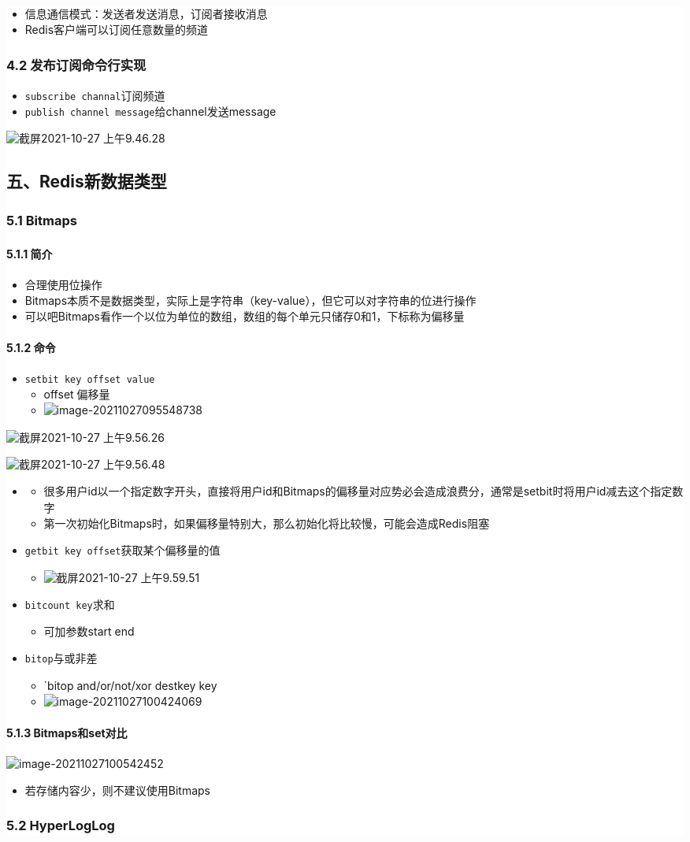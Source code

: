 - 信息通信模式：发送者发送消息，订阅者接收消息
- Redis客户端可以订阅任意数量的频道

### 4.2 发布订阅命令行实现

- `subscribe channal`订阅频道
- `publish channel message`给channel发送message

![截屏2021-10-27 上午9.46.28](https://typroa-wolves.oss-cn-hangzhou.aliyuncs.com/img-li/%E6%88%AA%E5%B1%8F2021-10-27%20%E4%B8%8A%E5%8D%889.46.28.png)

## 五、Redis新数据类型

### 5.1 Bitmaps

#### 5.1.1 简介

- 合理使用位操作
- Bitmaps本质不是数据类型，实际上是字符串（key-value），但它可以对字符串的位进行操作
- 可以吧Bitmaps看作一个以位为单位的数组，数组的每个单元只储存0和1，下标称为偏移量

#### 5.1.2 命令

- `setbit key offset value`
  - offset 偏移量
  - ![image-20211027095548738](https://typroa-wolves.oss-cn-hangzhou.aliyuncs.com/img-li/image-20211027095548738.png)

![截屏2021-10-27 上午9.56.26](https://typroa-wolves.oss-cn-hangzhou.aliyuncs.com/img-li/%E6%88%AA%E5%B1%8F2021-10-27%20%E4%B8%8A%E5%8D%889.56.26.png)

![截屏2021-10-27 上午9.56.48](https://typroa-wolves.oss-cn-hangzhou.aliyuncs.com/img-li/%E6%88%AA%E5%B1%8F2021-10-27%20%E4%B8%8A%E5%8D%889.56.48.png)

- - 很多用户id以一个指定数字开头，直接将用户id和Bitmaps的偏移量对应势必会造成浪费分，通常是setbit时将用户id减去这个指定数字
  - 第一次初始化Bitmaps时，如果偏移量特别大，那么初始化将比较慢，可能会造成Redis阻塞

- `getbit key offset`获取某个偏移量的值
  - ![截屏2021-10-27 上午9.59.51](https://typroa-wolves.oss-cn-hangzhou.aliyuncs.com/img-li/%E6%88%AA%E5%B1%8F2021-10-27%20%E4%B8%8A%E5%8D%889.59.51.png)

- `bitcount key`求和
  - 可加参数start end

- `bitop`与或非差
  - `bitop and/or/not/xor destkey key
  - ![image-20211027100424069](https://typroa-wolves.oss-cn-hangzhou.aliyuncs.com/img-li/image-20211027100424069.png)

#### 5.1.3 Bitmaps和set对比

![image-20211027100542452](https://typroa-wolves.oss-cn-hangzhou.aliyuncs.com/img-li/image-20211027100542452.png)

- 若存储内容少，则不建议使用Bitmaps

### 5.2 HyperLogLog
